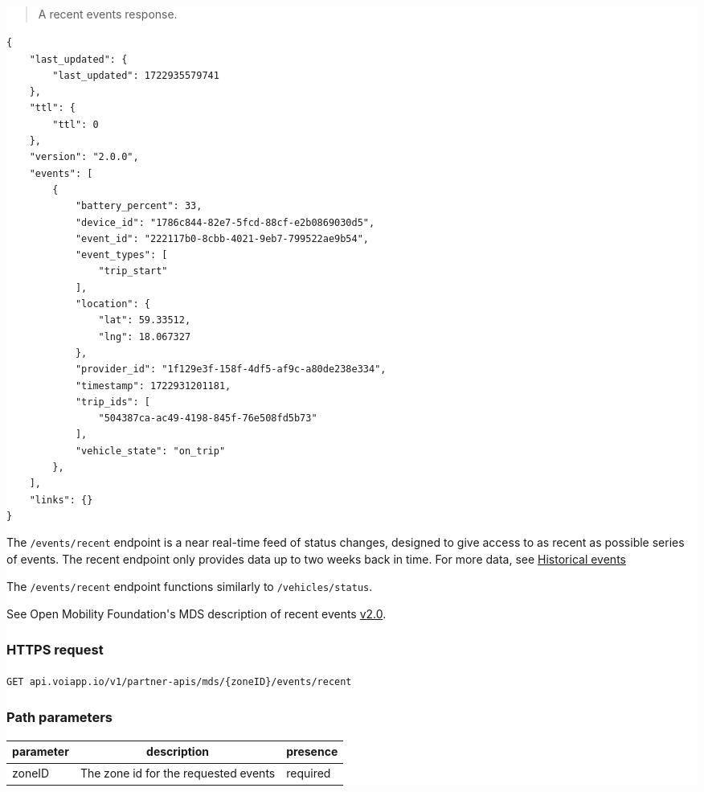> A recent events response.

```shell
{
    "last_updated": {
        "last_updated": 1722935579741
    },
    "ttl": {
        "ttl": 0
    },
    "version": "2.0.0",
    "events": [
        {
            "battery_percent": 33,
            "device_id": "1786c844-82e7-5fcd-88cf-e2b0869030d5",
            "event_id": "222117b0-8cbb-4021-9eb7-799522ae9b54",
            "event_types": [
                "trip_start"
            ],
            "location": {
                "lat": 59.33512,
                "lng": 18.067327
            },
            "provider_id": "1f129e3f-158f-4df5-af9c-a80de238e334",
            "timestamp": 1722931201181,
            "trip_ids": [
                "504387ca-ac49-4198-845f-76e508fd5b73"
            ],
            "vehicle_state": "on_trip"
        },
    ],
    "links": {}
}
```

The `/events/recent` endpoint is a near real-time feed of status changes, designed to give access to as recent as possible series of events. The recent endpoint only provides data up to two weeks back in time. For more data, see [Historical events](#events-historical)

The `/events/recent` endpoint functions similarly to `/vehicles/status`.

See Open Mobility Foundation's MDS description of recent events [v2.0](https://github.com/openmobilityfoundation/mobility-data-specification/blob/release-2.0.0/provider/README.md#recent-events).

### HTTPS request

`GET api.voiapp.io/v1/partner-apis/mds/{zoneID}/events/recent`

### Path parameters

| parameter | description                          | presence |
| --------- | ------------------------------------ | -------- |
| zoneID    | The zone id for the requested events | required |
